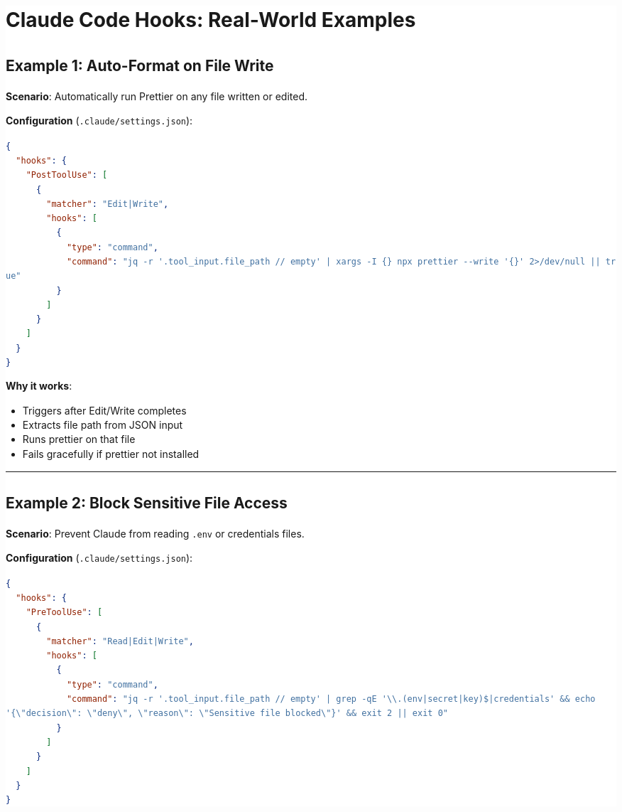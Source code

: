 # Claude Code Hooks: Real-World Examples

## Example 1: Auto-Format on File Write

**Scenario**: Automatically run Prettier on any file written or edited.

**Configuration** (`.claude/settings.json`):
```json
{
  "hooks": {
    "PostToolUse": [
      {
        "matcher": "Edit|Write",
        "hooks": [
          {
            "type": "command",
            "command": "jq -r '.tool_input.file_path // empty' | xargs -I {} npx prettier --write '{}' 2>/dev/null || true"
          }
        ]
      }
    ]
  }
}
```

**Why it works**:
- Triggers after Edit/Write completes
- Extracts file path from JSON input
- Runs prettier on that file
- Fails gracefully if prettier not installed

---

## Example 2: Block Sensitive File Access

**Scenario**: Prevent Claude from reading `.env` or credentials files.

**Configuration** (`.claude/settings.json`):
```json
{
  "hooks": {
    "PreToolUse": [
      {
        "matcher": "Read|Edit|Write",
        "hooks": [
          {
            "type": "command",
            "command": "jq -r '.tool_input.file_path // empty' | grep -qE '\\.(env|secret|key)$|credentials' && echo '{\"decision\": \"deny\", \"reason\": \"Sensitive file blocked\"}' && exit 2 || exit 0"
          }
        ]
      }
    ]
  }
}
```
